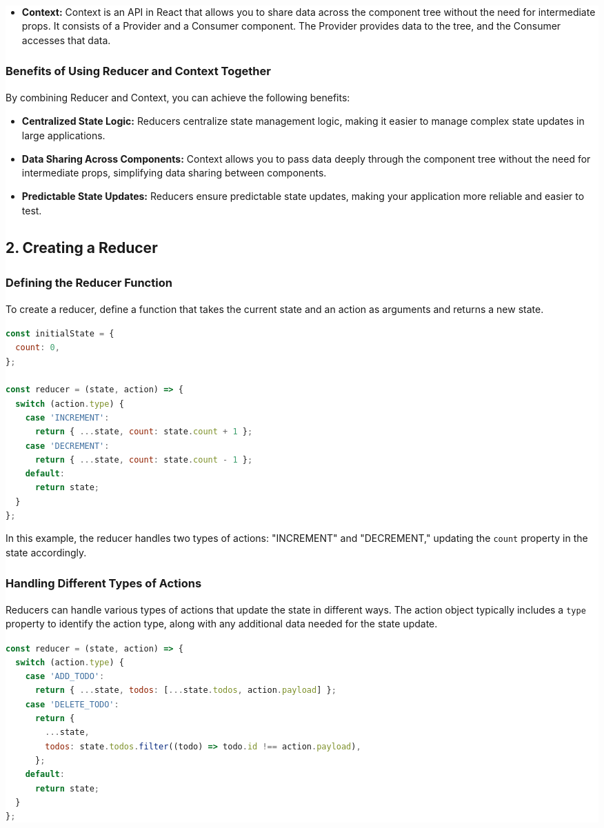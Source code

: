 - **Context:** Context is an API in React that allows you to share data across the component tree without the need for intermediate props. It consists of a Provider and a Consumer component. The Provider provides data to the tree, and the Consumer accesses that data.

### Benefits of Using Reducer and Context Together

By combining Reducer and Context, you can achieve the following benefits:

- **Centralized State Logic:** Reducers centralize state management logic, making it easier to manage complex state updates in large applications.

- **Data Sharing Across Components:** Context allows you to pass data deeply through the component tree without the need for intermediate props, simplifying data sharing between components.

- **Predictable State Updates:** Reducers ensure predictable state updates, making your application more reliable and easier to test.

## 2. Creating a Reducer

### Defining the Reducer Function

To create a reducer, define a function that takes the current state and an action as arguments and returns a new state.

```jsx
const initialState = {
  count: 0,
};

const reducer = (state, action) => {
  switch (action.type) {
    case 'INCREMENT':
      return { ...state, count: state.count + 1 };
    case 'DECREMENT':
      return { ...state, count: state.count - 1 };
    default:
      return state;
  }
};
```

In this example, the reducer handles two types of actions: "INCREMENT" and "DECREMENT," updating the `count` property in the state accordingly.

### Handling Different Types of Actions

Reducers can handle various types of actions that update the state in different ways. The action object typically includes a `type` property to identify the action type, along with any additional data needed for the state update.

```jsx
const reducer = (state, action) => {
  switch (action.type) {
    case 'ADD_TODO':
      return { ...state, todos: [...state.todos, action.payload] };
    case 'DELETE_TODO':
      return {
        ...state,
        todos: state.todos.filter((todo) => todo.id !== action.payload),
      };
    default:
      return state;
  }
};
```
